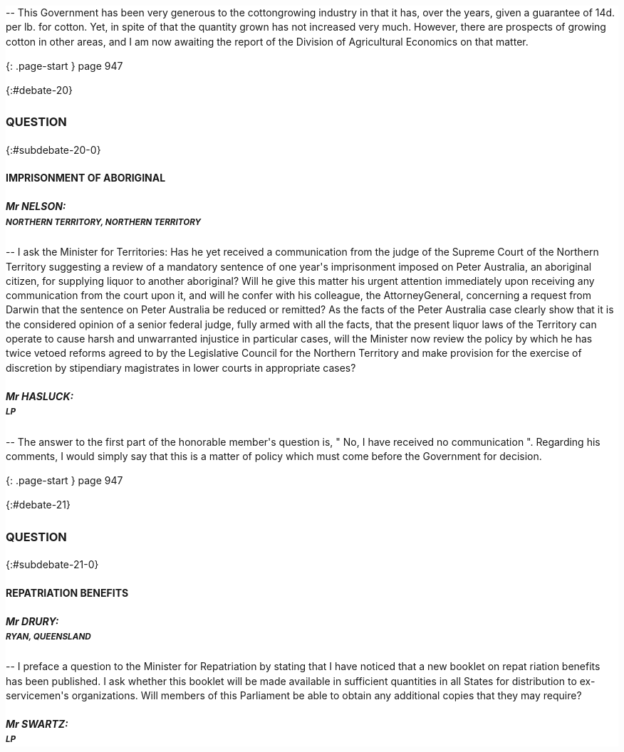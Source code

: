 -- This Government has been very generous to the cottongrowing industry in that it has, over the years, given a guarantee of 14d. per lb. for cotton. Yet, in spite of that the quantity grown has not increased very much. However, there are prospects of growing cotton in other areas, and  I  am now awaiting the report of the Division of Agricultural Economics on that matter. 

{: .page-start }
page 947

{:#debate-20}
### QUESTION

{:#subdebate-20-0}
#### IMPRISONMENT OF ABORIGINAL

##### Mr NELSON:<br><small class="text-muted">NORTHERN TERRITORY, NORTHERN TERRITORY</small>

-- I ask the Minister for Territories: Has he yet received a communication from the judge of the Supreme Court of the Northern Territory suggesting a review of a mandatory sentence of one year's imprisonment imposed on Peter Australia, an aboriginal citizen, for supplying liquor to another aboriginal? Will he give this matter his urgent attention immediately upon receiving any communication from the court upon it, and will he confer with his colleague, the AttorneyGeneral, concerning a request from Darwin that the sentence on Peter Australia be reduced or remitted? As the facts of the Peter Australia case clearly show that it is the considered opinion of a senior federal judge, fully armed with all the facts, that the present liquor laws of the Territory can operate to cause harsh and unwarranted injustice in particular cases, will the Minister now review the policy by which he has twice vetoed reforms agreed to by the Legislative Council for the Northern Territory and make provision for the exercise of discretion by stipendiary magistrates in lower courts in appropriate cases? 

##### Mr HASLUCK:<br><small class="text-muted">LP</small>

-- The answer to the first part of the honorable member's question is, " No,  I  have received no communication ". Regarding his comments,  I  would simply say that this is a matter of policy which must come before the Government for decision. 

{: .page-start }
page 947

{:#debate-21}
### QUESTION

{:#subdebate-21-0}
#### REPATRIATION BENEFITS

##### Mr DRURY:<br><small class="text-muted">RYAN, QUEENSLAND</small>

-- I  preface a question to the Minister for Repatriation by stating that I have noticed that a new booklet on repat riation benefits has been published. I ask whether this booklet will be made available in sufficient quantities in all States for distribution to ex-servicemen's organizations. Will members of this Parliament be able to obtain any additional copies that they may require? 

##### Mr SWARTZ:<br><small class="text-muted">LP</small>
